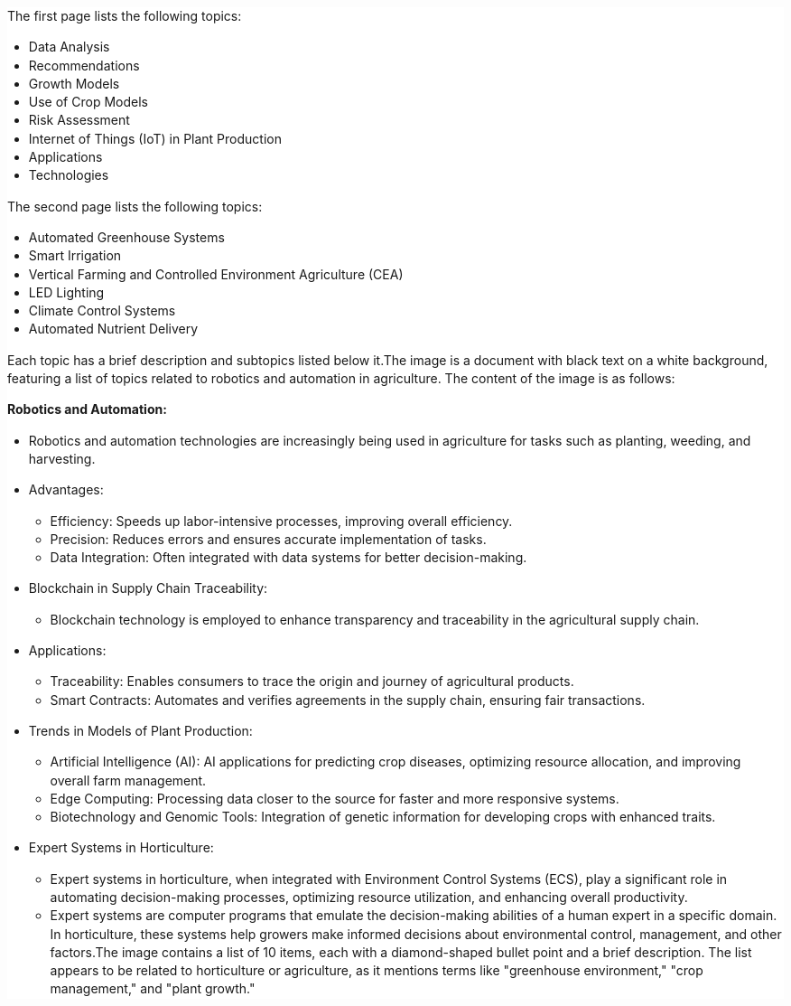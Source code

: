 The first page lists the following topics:

- Data Analysis
- Recommendations
- Growth Models
- Use of Crop Models
- Risk Assessment
- Internet of Things (IoT) in Plant Production
- Applications
- Technologies

The second page lists the following topics:

- Automated Greenhouse Systems
- Smart Irrigation
- Vertical Farming and Controlled Environment Agriculture (CEA)
- LED Lighting
- Climate Control Systems
- Automated Nutrient Delivery

Each topic has a brief description and subtopics listed below it.The image is a document with black text on a white background, featuring a list of topics related to robotics and automation in agriculture. The content of the image is as follows:

**Robotics and Automation:**

- Robotics and automation technologies are increasingly being used in agriculture for tasks such as planting, weeding, and harvesting.
- Advantages:
  - Efficiency: Speeds up labor-intensive processes, improving overall efficiency.
  - Precision: Reduces errors and ensures accurate implementation of tasks.
  - Data Integration: Often integrated with data systems for better decision-making.
- Blockchain in Supply Chain Traceability:
  - Blockchain technology is employed to enhance transparency and traceability in the agricultural supply chain.
- Applications:
  - Traceability: Enables consumers to trace the origin and journey of agricultural products.
  - Smart Contracts: Automates and verifies agreements in the supply chain, ensuring fair transactions.
- Trends in Models of Plant Production:
  - Artificial Intelligence (AI): AI applications for predicting crop diseases, optimizing resource allocation, and improving overall farm management.
  - Edge Computing: Processing data closer to the source for faster and more responsive systems.
  - Biotechnology and Genomic Tools: Integration of genetic information for developing crops with enhanced traits.
- Expert Systems in Horticulture:

  - Expert systems in horticulture, when integrated with Environment Control Systems (ECS), play a significant role in automating decision-making processes, optimizing resource utilization, and enhancing overall productivity.
  - Expert systems are computer programs that emulate the decision-making abilities of a human expert in a specific domain. In horticulture, these systems help growers make informed decisions about environmental control, management, and other factors.The image contains a list of 10 items, each with a diamond-shaped bullet point and a brief description. The list appears to be related to horticulture or agriculture, as it mentions terms like "greenhouse environment," "crop management," and "plant growth."
